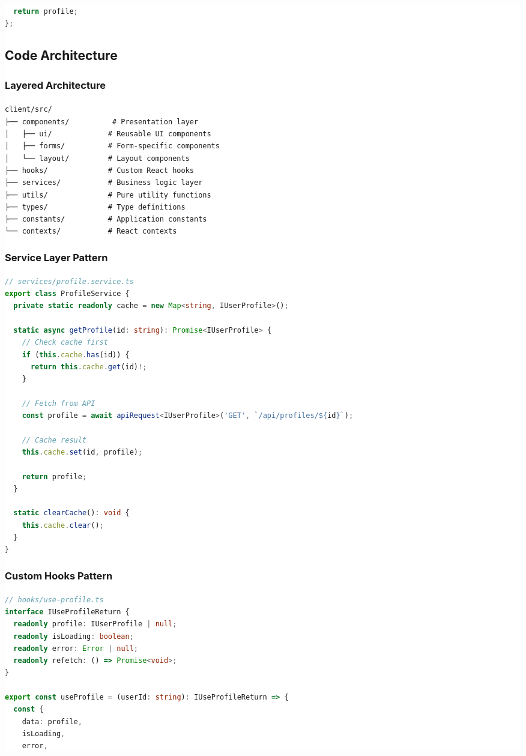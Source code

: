 ```typescript
  return profile;
};
```

## Code Architecture

### Layered Architecture
```
client/src/
├── components/          # Presentation layer
│   ├── ui/             # Reusable UI components
│   ├── forms/          # Form-specific components
│   └── layout/         # Layout components
├── hooks/              # Custom React hooks
├── services/           # Business logic layer
├── utils/              # Pure utility functions
├── types/              # Type definitions
├── constants/          # Application constants
└── contexts/           # React contexts
```

### Service Layer Pattern
```typescript
// services/profile.service.ts
export class ProfileService {
  private static readonly cache = new Map<string, IUserProfile>();

  static async getProfile(id: string): Promise<IUserProfile> {
    // Check cache first
    if (this.cache.has(id)) {
      return this.cache.get(id)!;
    }

    // Fetch from API
    const profile = await apiRequest<IUserProfile>('GET', `/api/profiles/${id}`);

    // Cache result
    this.cache.set(id, profile);

    return profile;
  }

  static clearCache(): void {
    this.cache.clear();
  }
}
```

### Custom Hooks Pattern
```typescript
// hooks/use-profile.ts
interface IUseProfileReturn {
  readonly profile: IUserProfile | null;
  readonly isLoading: boolean;
  readonly error: Error | null;
  readonly refetch: () => Promise<void>;
}

export const useProfile = (userId: string): IUseProfileReturn => {
  const {
    data: profile,
    isLoading,
    error,
```